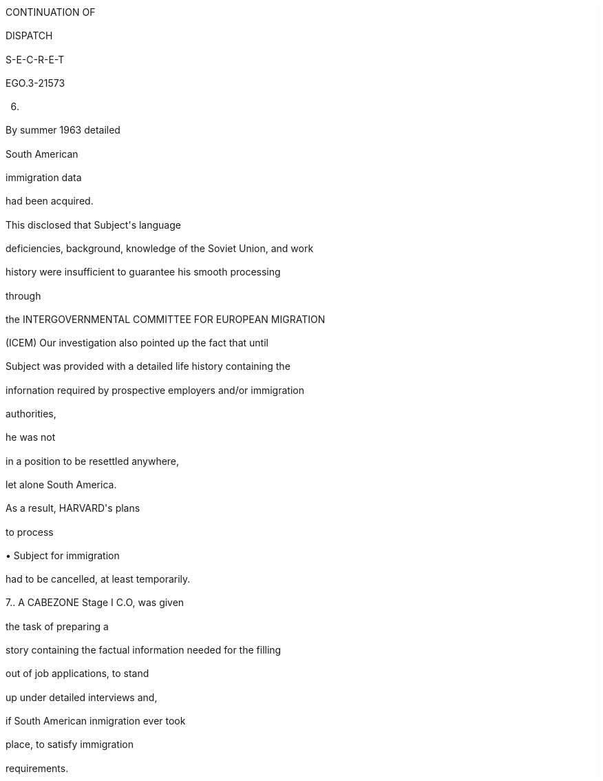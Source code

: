 CONTINUATION OF

DISPATCH

S-E-C-R-E-T

EGO.3-21573

6.

By summer 1963 detailed

South American

immigration data

had been acquired.

This disclosed that Subject's language

deficiencies, background, knowledge of the Soviet Union, and work

history were insufficient to guarantee his smooth processing

through

the INTERGOVERNMENTAL COMMITTEE FOR EUROPEAN MIGRATION

(ICEM) Our investigation also pointed up the fact that until

Subject was provided with a detailed life history containing the

infornation required by prospective employers and/or immigration

authorities,

he was not

in a position to be resettled anywhere,

let alone South America.

As a result, HARVARD's plans

to process

• Subject for immigration

had to be cancelled, at least temporarily.

7.. A CABEZONE Stage I C.O, was given

the task of preparing a

story containing the factual information needed for the filling

out of job applications, to stand

up under detailed interviews and,

if South American inmigration ever took

place, to satisfy immigration

requirements.

